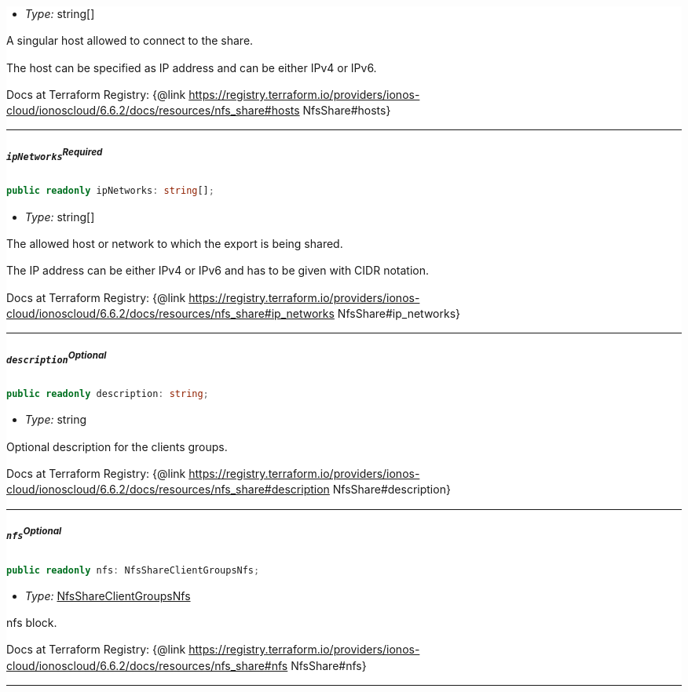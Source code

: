 - *Type:* string[]

A singular host allowed to connect to the share.

The host can be specified as IP address and can be either IPv4 or IPv6.

Docs at Terraform Registry: {@link https://registry.terraform.io/providers/ionos-cloud/ionoscloud/6.6.2/docs/resources/nfs_share#hosts NfsShare#hosts}

---

##### `ipNetworks`<sup>Required</sup> <a name="ipNetworks" id="@cdktf/provider-ionoscloud.nfsShare.NfsShareClientGroups.property.ipNetworks"></a>

```typescript
public readonly ipNetworks: string[];
```

- *Type:* string[]

The allowed host or network to which the export is being shared.

The IP address can be either IPv4 or IPv6 and has to be given with CIDR notation.

Docs at Terraform Registry: {@link https://registry.terraform.io/providers/ionos-cloud/ionoscloud/6.6.2/docs/resources/nfs_share#ip_networks NfsShare#ip_networks}

---

##### `description`<sup>Optional</sup> <a name="description" id="@cdktf/provider-ionoscloud.nfsShare.NfsShareClientGroups.property.description"></a>

```typescript
public readonly description: string;
```

- *Type:* string

Optional description for the clients groups.

Docs at Terraform Registry: {@link https://registry.terraform.io/providers/ionos-cloud/ionoscloud/6.6.2/docs/resources/nfs_share#description NfsShare#description}

---

##### `nfs`<sup>Optional</sup> <a name="nfs" id="@cdktf/provider-ionoscloud.nfsShare.NfsShareClientGroups.property.nfs"></a>

```typescript
public readonly nfs: NfsShareClientGroupsNfs;
```

- *Type:* <a href="#@cdktf/provider-ionoscloud.nfsShare.NfsShareClientGroupsNfs">NfsShareClientGroupsNfs</a>

nfs block.

Docs at Terraform Registry: {@link https://registry.terraform.io/providers/ionos-cloud/ionoscloud/6.6.2/docs/resources/nfs_share#nfs NfsShare#nfs}

---